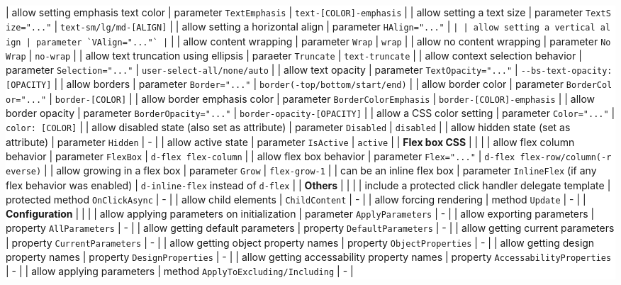 | allow setting emphasis text color | parameter `TextEmphasis` | `text-[COLOR]-emphasis` |
| allow setting a text size | parameter `TextSize="..."` | `text-sm/lg/md-[ALIGN]` |
| allow setting a horizontal align | parameter `HAlign="..."` | `` |
| allow setting a vertical align | parameter `VAlign="..."` | `` |
| allow content wrapping | parameter `Wrap` | `wrap` |
| allow no content wrapping | parameter `NoWrap` | `no-wrap` |
| allow text truncation using ellipsis | paraeter `Truncate` | `text-truncate` |
| allow context selection behavior | parameter `Selection="..."` | `user-select-all/none/auto` |
| allow text opacity | parameter `TextOpacity="..."` | `--bs-text-opacity: [OPACITY]` |
| allow borders  | parameter `Border="..."` | `border(-top/bottom/start/end)` |
| allow border color | parameter `BorderColor="..."` | `border-[COLOR]` |
| allow border emphasis color | parameter `BorderColorEmphasis` | `border-[COLOR]-emphasis` |
| allow border opacity | parameter `BorderOpacity="..."` | `border-opacity-[OPACITY]` |
| allow a CSS color setting | parameter `Color="..."` | `color: [COLOR]` |
| allow disabled state (also set as attribute) | parameter `Disabled` | `disabled` |
| allow hidden state (set as attribute) | parameter `Hidden` | - |
| allow active state | parameter `IsActive` | `active` |
| **Flex box CSS** | | |
| allow flex column behavior | parameter `FlexBox` | `d-flex flex-column` |
| allow flex box behavior | parameter `Flex="..."` | `d-flex flex-row/column(-reverse)` |
| allow growing in a flex box | parameter `Grow` | `flex-grow-1` |
| can be an inline flex box | parameter `InlineFlex` (if any flex behavior was enabled) | `d-inline-flex` instead of `d-flex` |
| **Others** | | |
| include a protected click handler delegate template | protected method `OnClickAsync` | - |
| allow child elements | `ChildContent` | - |
| allow forcing rendering | method `Update` | - |
| **Configuration** | | |
| allow applying parameters on initialization | parameter `ApplyParameters` | - |
| allow exporting parameters | property `AllParameters` | - |
| allow getting default parameters | property `DefaultParameters` | - |
| allow getting current parameters | property `CurrentParameters` | - |
| allow getting object property names | property `ObjectProperties` | - |
| allow getting design property names | property `DesignProperties` | - |
| allow getting accessability property names | property `AccessabilityProperties` | - |
| allow applying parameters | method `ApplyToExcluding/Including` | - |
